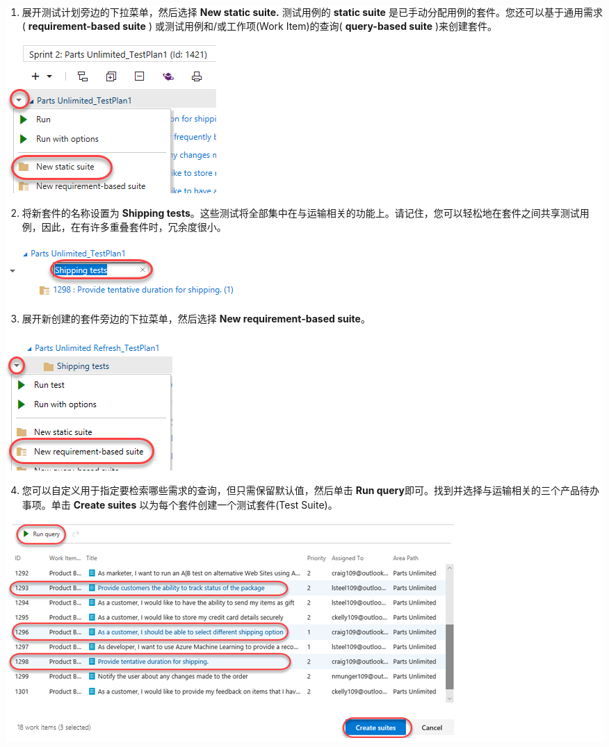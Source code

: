 1. 展开测试计划旁边的下拉菜单，然后选择 **New static suite.** 测试用例的 **static suite** 是已手动分配用例的套件。您还可以基于通用需求 ( **requirement-based suite** ) 或测试用例和/或工作项(Work Item)的查询( **query-based suite** )来创建套件。

 ![](images/031.png)

2. 将新套件的名称设置为 **Shipping tests**。这些测试将全部集中在与运输相关的功能上。请记住，您可以轻松地在套件之间共享测试用例，因此，在有许多重叠套件时，冗余度很小。

 ![](images/032.png)

3. 展开新创建的套件旁边的下拉菜单，然后选择 **New requirement-based suite**。

 ![](images/033.png)

4. 您可以自定义用于指定要检索哪些需求的查询，但只需保留默认值，然后单击 **Run query**即可。找到并选择与运输相关的三个产品待办事项。单击 **Create suites** 以为每个套件创建一个测试套件(Test Suite)。

 ![](images/034.png)
